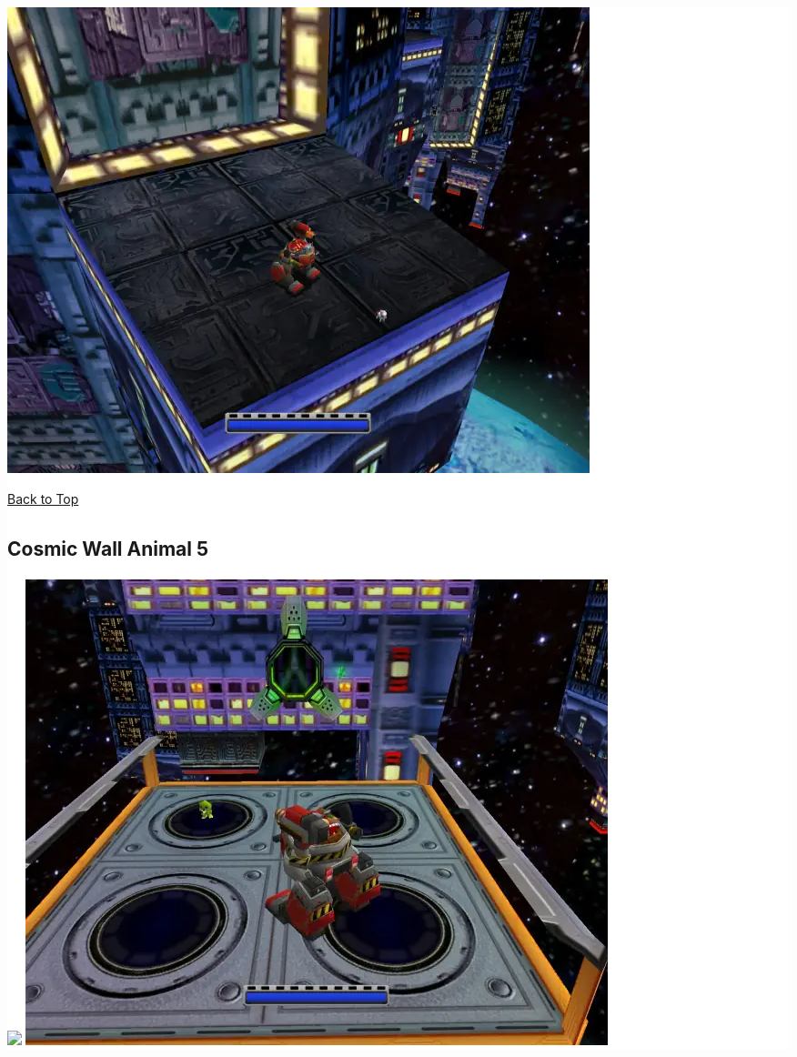 ![](./CosmicWall/Animal-4th-Close.webp)

[Back to Top](#)

## Cosmic Wall Animal 5
![](./CosmicWall/Animal-5th-Far.webp)
![](./CosmicWall/Animal-5th-Close.webp)
